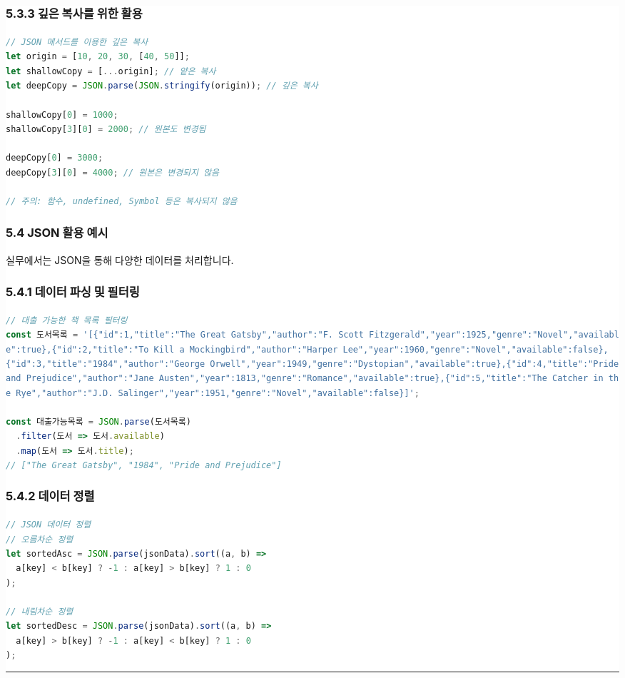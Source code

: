 ### 5.3.3 깊은 복사를 위한 활용

```jsx
// JSON 메서드를 이용한 깊은 복사
let origin = [10, 20, 30, [40, 50]];
let shallowCopy = [...origin]; // 얕은 복사
let deepCopy = JSON.parse(JSON.stringify(origin)); // 깊은 복사

shallowCopy[0] = 1000;
shallowCopy[3][0] = 2000; // 원본도 변경됨

deepCopy[0] = 3000;
deepCopy[3][0] = 4000; // 원본은 변경되지 않음

// 주의: 함수, undefined, Symbol 등은 복사되지 않음

```

### 5.4 JSON 활용 예시

실무에서는 JSON을 통해 다양한 데이터를 처리합니다.

### 5.4.1 데이터 파싱 및 필터링

```jsx
// 대출 가능한 책 목록 필터링
const 도서목록 = '[{"id":1,"title":"The Great Gatsby","author":"F. Scott Fitzgerald","year":1925,"genre":"Novel","available":true},{"id":2,"title":"To Kill a Mockingbird","author":"Harper Lee","year":1960,"genre":"Novel","available":false},{"id":3,"title":"1984","author":"George Orwell","year":1949,"genre":"Dystopian","available":true},{"id":4,"title":"Pride and Prejudice","author":"Jane Austen","year":1813,"genre":"Romance","available":true},{"id":5,"title":"The Catcher in the Rye","author":"J.D. Salinger","year":1951,"genre":"Novel","available":false}]';

const 대출가능목록 = JSON.parse(도서목록)
  .filter(도서 => 도서.available)
  .map(도서 => 도서.title);
// ["The Great Gatsby", "1984", "Pride and Prejudice"]

```

### 5.4.2 데이터 정렬

```jsx
// JSON 데이터 정렬
// 오름차순 정렬
let sortedAsc = JSON.parse(jsonData).sort((a, b) =>
  a[key] < b[key] ? -1 : a[key] > b[key] ? 1 : 0
);

// 내림차순 정렬
let sortedDesc = JSON.parse(jsonData).sort((a, b) =>
  a[key] > b[key] ? -1 : a[key] < b[key] ? 1 : 0
);

```

---